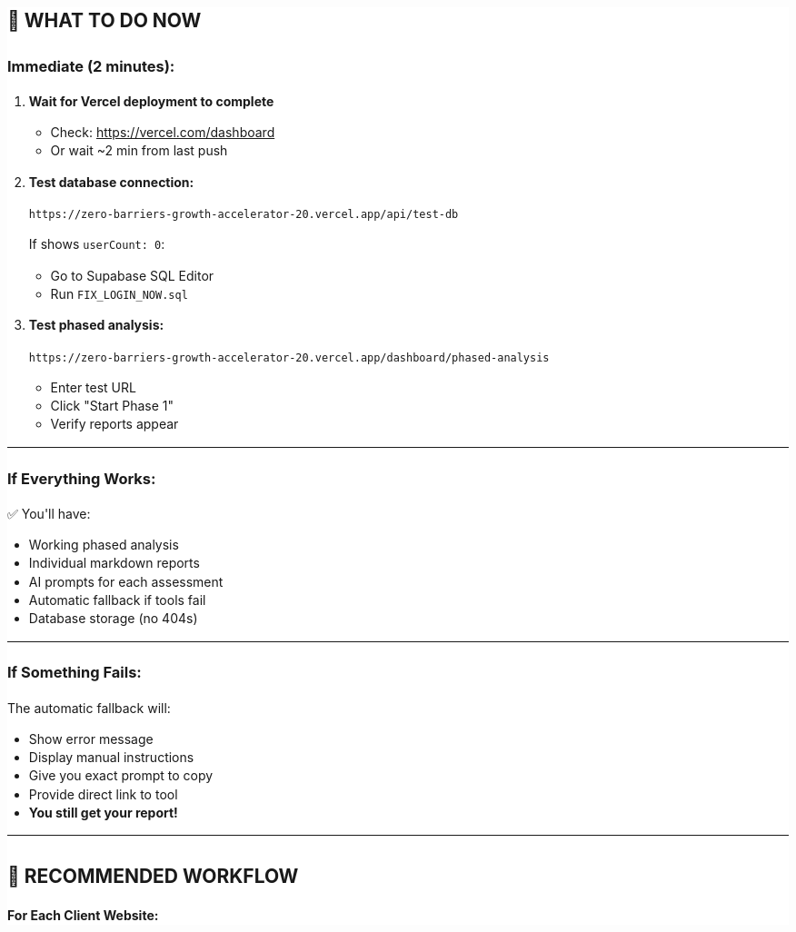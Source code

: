 
## 🎯 WHAT TO DO NOW

### **Immediate (2 minutes):**

1. **Wait for Vercel deployment to complete**
   - Check: https://vercel.com/dashboard
   - Or wait ~2 min from last push

2. **Test database connection:**
   ```
   https://zero-barriers-growth-accelerator-20.vercel.app/api/test-db
   ```
   
   If shows `userCount: 0`:
   - Go to Supabase SQL Editor
   - Run `FIX_LOGIN_NOW.sql`

3. **Test phased analysis:**
   ```
   https://zero-barriers-growth-accelerator-20.vercel.app/dashboard/phased-analysis
   ```
   - Enter test URL
   - Click "Start Phase 1"
   - Verify reports appear

---

### **If Everything Works:**

✅ You'll have:
- Working phased analysis
- Individual markdown reports
- AI prompts for each assessment
- Automatic fallback if tools fail
- Database storage (no 404s)

---

### **If Something Fails:**

The automatic fallback will:
- Show error message
- Display manual instructions
- Give you exact prompt to copy
- Provide direct link to tool
- **You still get your report!**

---

## 🚀 RECOMMENDED WORKFLOW

**For Each Client Website:**
